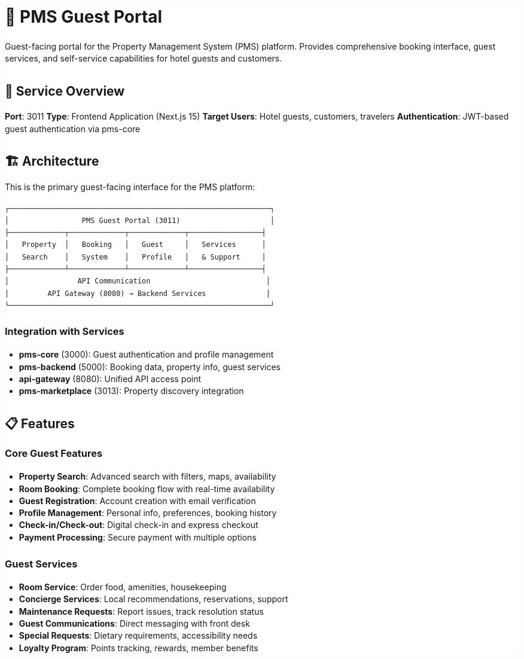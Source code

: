 # 🏨 PMS Guest Portal

Guest-facing portal for the Property Management System (PMS) platform. Provides comprehensive booking interface, guest services, and self-service capabilities for hotel guests and customers.

## 🚀 Service Overview

**Port**: 3011
**Type**: Frontend Application (Next.js 15)
**Target Users**: Hotel guests, customers, travelers
**Authentication**: JWT-based guest authentication via pms-core

## 🏗️ Architecture

This is the primary guest-facing interface for the PMS platform:

```
┌─────────────────────────────────────────────────────────────┐
│                 PMS Guest Portal (3011)                     │
├─────────────┬─────────────┬─────────────┬─────────────────┤
│   Property  │   Booking   │   Guest     │   Services      │
│   Search    │   System    │   Profile   │   & Support     │
├─────────────┴─────────────┴─────────────┴─────────────────┤
│                API Communication                           │
│         API Gateway (8080) → Backend Services              │
└─────────────────────────────────────────────────────────────┘
```

### Integration with Services
- **pms-core** (3000): Guest authentication and profile management
- **pms-backend** (5000): Booking data, property info, guest services
- **api-gateway** (8080): Unified API access point
- **pms-marketplace** (3013): Property discovery integration

## 📋 Features

### Core Guest Features
- **Property Search**: Advanced search with filters, maps, availability
- **Room Booking**: Complete booking flow with real-time availability
- **Guest Registration**: Account creation with email verification
- **Profile Management**: Personal info, preferences, booking history
- **Check-in/Check-out**: Digital check-in and express checkout
- **Payment Processing**: Secure payment with multiple options

### Guest Services
- **Room Service**: Order food, amenities, housekeeping
- **Concierge Services**: Local recommendations, reservations, support
- **Maintenance Requests**: Report issues, track resolution status
- **Guest Communications**: Direct messaging with front desk
- **Special Requests**: Dietary requirements, accessibility needs
- **Loyalty Program**: Points tracking, rewards, member benefits
